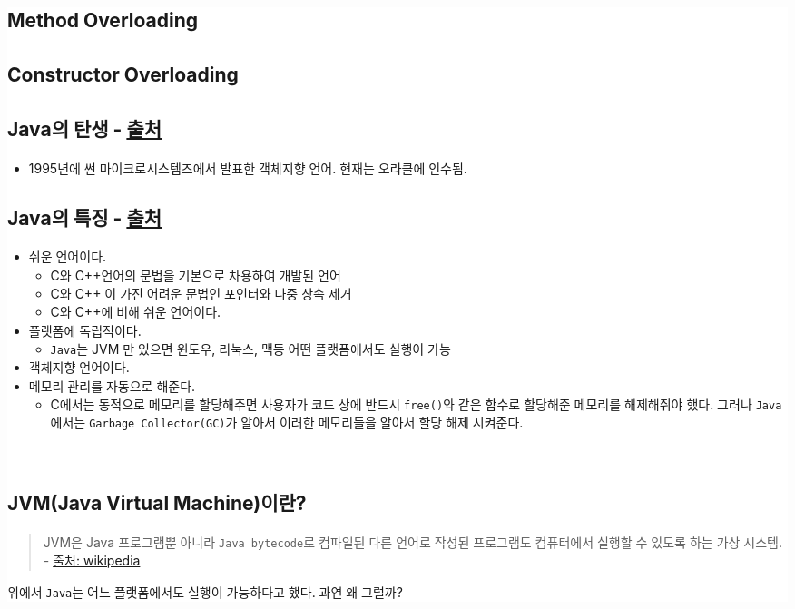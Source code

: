 

## Method Overloading



## Constructor Overloading

















## Java의 탄생 - [출처](https://programmers.co.kr/learn/courses/5/lessons/105)

- 1995년에 썬 마이크로시스템즈에서 발표한 객체지향 언어.  현재는 오라클에 인수됨.

## Java의 특징 - [출처](https://programmers.co.kr/learn/courses/5/lessons/105)

- 쉬운 언어이다.
  - C와 C++언어의 문법을 기본으로 차용하여 개발된 언어
  - C와 C++ 이 가진 어려운 문법인 포인터와 다중 상속 제거
  - C와 C++에 비해 쉬운 언어이다.
- 플랫폼에 독립적이다.
  - `Java`는 JVM 만 있으면 윈도우, 리눅스, 맥등 어떤 플랫폼에서도 실행이 가능
- 객체지향 언어이다.
- 메모리 관리를 자동으로 해준다. 
  - C에서는 동적으로 메모리를 할당해주면 사용자가 코드 상에 반드시 `free()`와 같은 함수로 할당해준 메모리를 해제해줘야 했다. 그러나 `Java`에서는 `Garbage Collector(GC)`가 알아서 이러한 메모리들을 알아서 할당 해제 시켜준다.

<br>

## JVM(Java Virtual Machine)이란?

> JVM은 Java 프로그램뿐 아니라 `Java bytecode`로 컴파일된 다른 언어로 작성된 프로그램도 컴퓨터에서 실행할 수 있도록 하는 가상 시스템. - [출처: wikipedia](https://en.wikipedia.org/wiki/Java_virtual_machine)

위에서 `Java`는 어느 플랫폼에서도 실행이 가능하다고 했다. 과연 왜 그럴까?
